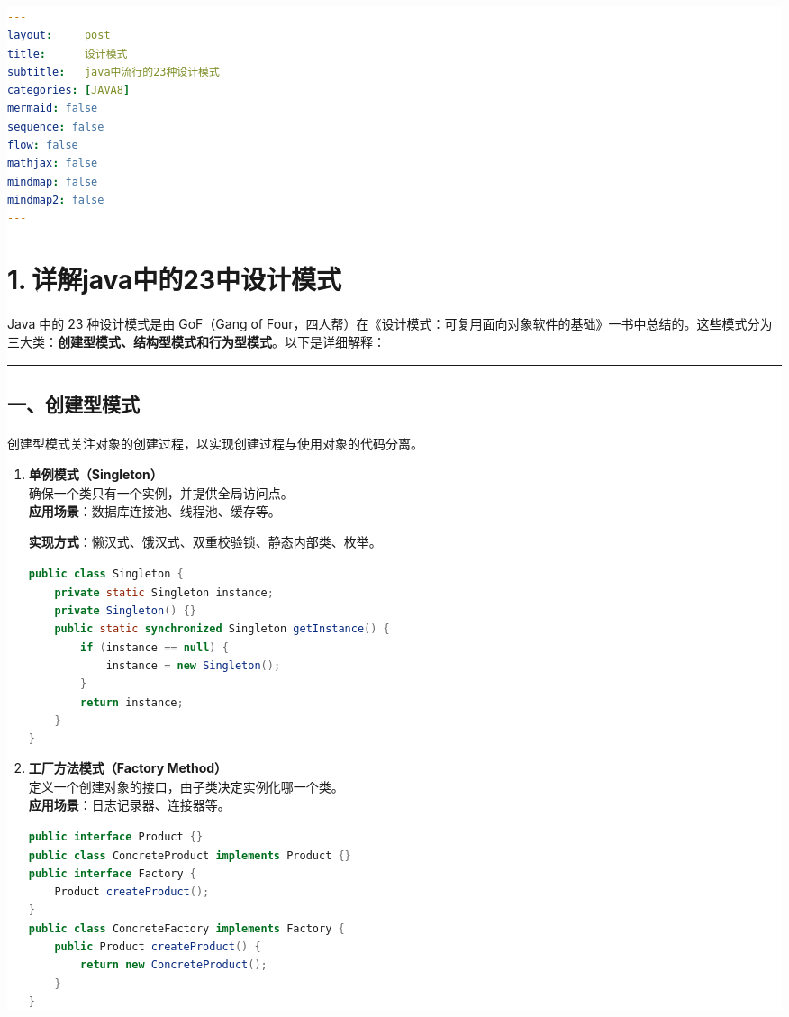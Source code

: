```yaml
---
layout:     post
title:      设计模式
subtitle:   java中流行的23种设计模式
categories: [JAVA8]
mermaid: false
sequence: false
flow: false
mathjax: false
mindmap: false
mindmap2: false
---
```


# 1. 详解java中的23中设计模式
Java 中的 23 种设计模式是由 GoF（Gang of Four，四人帮）在《设计模式：可复用面向对象软件的基础》一书中总结的。这些模式分为三大类：**创建型模式、结构型模式和行为型模式**。以下是详细解释：

---

## 一、创建型模式
创建型模式关注对象的创建过程，以实现创建过程与使用对象的代码分离。

1. **单例模式（Singleton）**  
   确保一个类只有一个实例，并提供全局访问点。  
   **应用场景**：数据库连接池、线程池、缓存等。

   **实现方式**：懒汉式、饿汉式、双重校验锁、静态内部类、枚举。

   ```java
   public class Singleton {
       private static Singleton instance;
       private Singleton() {}
       public static synchronized Singleton getInstance() {
           if (instance == null) {
               instance = new Singleton();
           }
           return instance;
       }
   }
   ```

2. **工厂方法模式（Factory Method）**  
   定义一个创建对象的接口，由子类决定实例化哪一个类。  
   **应用场景**：日志记录器、连接器等。

   ```java
   public interface Product {}
   public class ConcreteProduct implements Product {}
   public interface Factory {
       Product createProduct();
   }
   public class ConcreteFactory implements Factory {
       public Product createProduct() {
           return new ConcreteProduct();
       }
   }
   ```
